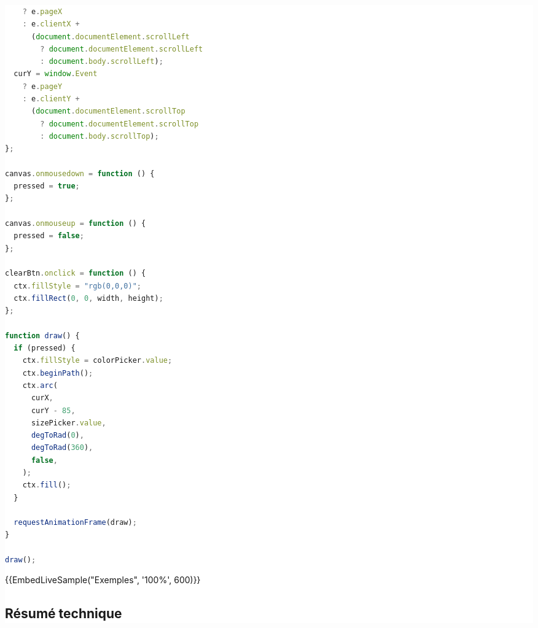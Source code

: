 ```js
    ? e.pageX
    : e.clientX +
      (document.documentElement.scrollLeft
        ? document.documentElement.scrollLeft
        : document.body.scrollLeft);
  curY = window.Event
    ? e.pageY
    : e.clientY +
      (document.documentElement.scrollTop
        ? document.documentElement.scrollTop
        : document.body.scrollTop);
};

canvas.onmousedown = function () {
  pressed = true;
};

canvas.onmouseup = function () {
  pressed = false;
};

clearBtn.onclick = function () {
  ctx.fillStyle = "rgb(0,0,0)";
  ctx.fillRect(0, 0, width, height);
};

function draw() {
  if (pressed) {
    ctx.fillStyle = colorPicker.value;
    ctx.beginPath();
    ctx.arc(
      curX,
      curY - 85,
      sizePicker.value,
      degToRad(0),
      degToRad(360),
      false,
    );
    ctx.fill();
  }

  requestAnimationFrame(draw);
}

draw();
```

{{EmbedLiveSample("Exemples", '100%', 600)}}

## Résumé technique
